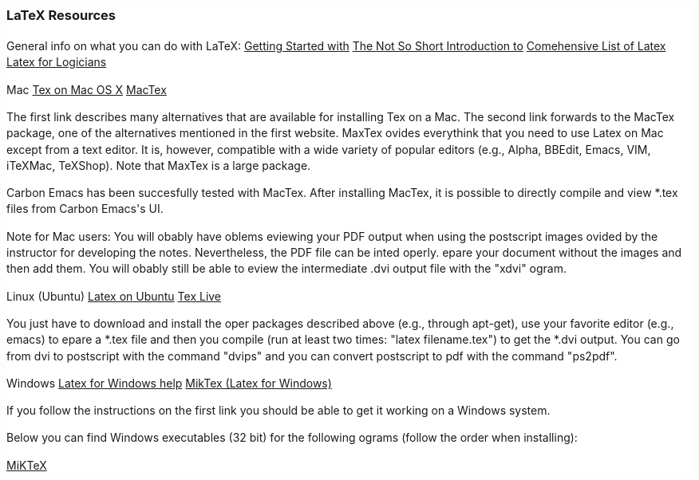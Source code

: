 ### LaTeX Resources

General info on what you can do with LaTeX: [Getting Started
with](http://www.maths.tcd.ie/%7Edwilkins/LaTeXimer/) [The Not So
Short Introduction
to](http://www.cse.unr.edu/robotics/bekris/cs482_f09/sites/cse.unr.edu.robotics.bekris.cs482_f09/files/lshort.pdf)
[Comehensive List of
Latex](http://www.cse.unr.edu/robotics/bekris/cs482_f09/sites/cse.unr.edu.robotics.bekris.cs482_f09/files/comehensive.pdf)
[Latex for Logicians](http://www.logicmatters.net/latex-for-logicians/)

Mac [Tex on Mac OS X](http://ii2.sourceforge.net/tex-index.html)
[MacTex](http://www.tug.org/mactex/)

The first link describes many alternatives that are available for
installing Tex on a Mac. The second link forwards to the MacTex package,
one of the alternatives mentioned in the first website. MaxTex ovides
everythink that you need to use Latex on Mac except from a text editor.
It is, however, compatible with a wide variety of popular editors (e.g.,
Alpha, BBEdit, Emacs, VIM, iTeXMac, TeXShop). Note that MaxTex is a
large package.

Carbon Emacs has been succesfully tested with MacTex. After installing
MacTex, it is possible to directly compile and view \*.tex files from
Carbon Emacs's UI.

Note for Mac users: You will obably have oblems eviewing your PDF
output when using the postscript images ovided by the instructor for
developing the notes. Nevertheless, the PDF file can be inted
operly. epare your document without the images and then add them.
You will obably still be able to eview the intermediate .dvi output
file with the "xdvi" ogram.

Linux (Ubuntu) [Latex on
Ubuntu](https://help.ubuntu.com/community/LaTeX) [Tex
Live](http://www.tug.org/texlive/)

You just have to download and install the oper packages described
above (e.g., through apt-get), use your favorite editor (e.g., emacs) to
epare a \*.tex file and then you compile (run at least two times:
"latex filename.tex") to get the \*.dvi output. You can go from dvi to
postscript with the command "dvips" and you can convert postscript to
pdf with the command "ps2pdf".

Windows [Latex for Windows help](http://faculty.smu.edu/barr/latex/)
[MikTex (Latex for Windows)](http://miktex.org/)

If you follow the instructions on the first link you should be able to
get it working on a Windows system.

Below you can find Windows executables (32 bit) for the following
ograms (follow the order when installing):

[MiKTeX](http://www.cse.unr.edu/robotics/bekris/cs482_f09/sites/cse.unr.edu.robotics.bekris.cs482_f09/files/setup-2.7.3092.exe)
